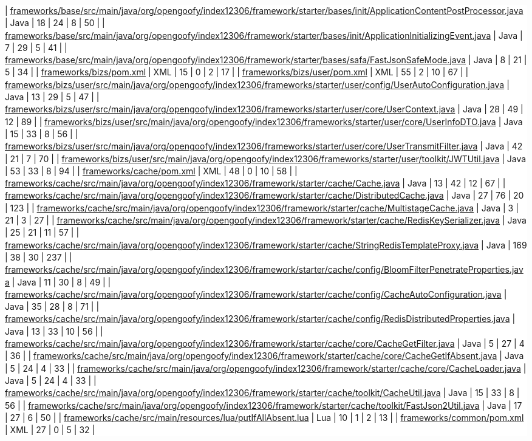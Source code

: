| [frameworks/base/src/main/java/org/opengoofy/index12306/framework/starter/bases/init/ApplicationContentPostProcessor.java](/frameworks/base/src/main/java/org/opengoofy/index12306/framework/starter/bases/init/ApplicationContentPostProcessor.java) | Java | 18 | 24 | 8 | 50 |
| [frameworks/base/src/main/java/org/opengoofy/index12306/framework/starter/bases/init/ApplicationInitializingEvent.java](/frameworks/base/src/main/java/org/opengoofy/index12306/framework/starter/bases/init/ApplicationInitializingEvent.java) | Java | 7 | 29 | 5 | 41 |
| [frameworks/base/src/main/java/org/opengoofy/index12306/framework/starter/bases/safa/FastJsonSafeMode.java](/frameworks/base/src/main/java/org/opengoofy/index12306/framework/starter/bases/safa/FastJsonSafeMode.java) | Java | 8 | 21 | 5 | 34 |
| [frameworks/bizs/pom.xml](/frameworks/bizs/pom.xml) | XML | 15 | 0 | 2 | 17 |
| [frameworks/bizs/user/pom.xml](/frameworks/bizs/user/pom.xml) | XML | 55 | 2 | 10 | 67 |
| [frameworks/bizs/user/src/main/java/org/opengoofy/index12306/frameworks/starter/user/config/UserAutoConfiguration.java](/frameworks/bizs/user/src/main/java/org/opengoofy/index12306/frameworks/starter/user/config/UserAutoConfiguration.java) | Java | 13 | 29 | 5 | 47 |
| [frameworks/bizs/user/src/main/java/org/opengoofy/index12306/frameworks/starter/user/core/UserContext.java](/frameworks/bizs/user/src/main/java/org/opengoofy/index12306/frameworks/starter/user/core/UserContext.java) | Java | 28 | 49 | 12 | 89 |
| [frameworks/bizs/user/src/main/java/org/opengoofy/index12306/frameworks/starter/user/core/UserInfoDTO.java](/frameworks/bizs/user/src/main/java/org/opengoofy/index12306/frameworks/starter/user/core/UserInfoDTO.java) | Java | 15 | 33 | 8 | 56 |
| [frameworks/bizs/user/src/main/java/org/opengoofy/index12306/frameworks/starter/user/core/UserTransmitFilter.java](/frameworks/bizs/user/src/main/java/org/opengoofy/index12306/frameworks/starter/user/core/UserTransmitFilter.java) | Java | 42 | 21 | 7 | 70 |
| [frameworks/bizs/user/src/main/java/org/opengoofy/index12306/frameworks/starter/user/toolkit/JWTUtil.java](/frameworks/bizs/user/src/main/java/org/opengoofy/index12306/frameworks/starter/user/toolkit/JWTUtil.java) | Java | 53 | 33 | 8 | 94 |
| [frameworks/cache/pom.xml](/frameworks/cache/pom.xml) | XML | 48 | 0 | 10 | 58 |
| [frameworks/cache/src/main/java/org/opengoofy/index12306/framework/starter/cache/Cache.java](/frameworks/cache/src/main/java/org/opengoofy/index12306/framework/starter/cache/Cache.java) | Java | 13 | 42 | 12 | 67 |
| [frameworks/cache/src/main/java/org/opengoofy/index12306/framework/starter/cache/DistributedCache.java](/frameworks/cache/src/main/java/org/opengoofy/index12306/framework/starter/cache/DistributedCache.java) | Java | 27 | 76 | 20 | 123 |
| [frameworks/cache/src/main/java/org/opengoofy/index12306/framework/starter/cache/MultistageCache.java](/frameworks/cache/src/main/java/org/opengoofy/index12306/framework/starter/cache/MultistageCache.java) | Java | 3 | 21 | 3 | 27 |
| [frameworks/cache/src/main/java/org/opengoofy/index12306/framework/starter/cache/RedisKeySerializer.java](/frameworks/cache/src/main/java/org/opengoofy/index12306/framework/starter/cache/RedisKeySerializer.java) | Java | 25 | 21 | 11 | 57 |
| [frameworks/cache/src/main/java/org/opengoofy/index12306/framework/starter/cache/StringRedisTemplateProxy.java](/frameworks/cache/src/main/java/org/opengoofy/index12306/framework/starter/cache/StringRedisTemplateProxy.java) | Java | 169 | 38 | 30 | 237 |
| [frameworks/cache/src/main/java/org/opengoofy/index12306/framework/starter/cache/config/BloomFilterPenetrateProperties.java](/frameworks/cache/src/main/java/org/opengoofy/index12306/framework/starter/cache/config/BloomFilterPenetrateProperties.java) | Java | 11 | 30 | 8 | 49 |
| [frameworks/cache/src/main/java/org/opengoofy/index12306/framework/starter/cache/config/CacheAutoConfiguration.java](/frameworks/cache/src/main/java/org/opengoofy/index12306/framework/starter/cache/config/CacheAutoConfiguration.java) | Java | 35 | 28 | 8 | 71 |
| [frameworks/cache/src/main/java/org/opengoofy/index12306/framework/starter/cache/config/RedisDistributedProperties.java](/frameworks/cache/src/main/java/org/opengoofy/index12306/framework/starter/cache/config/RedisDistributedProperties.java) | Java | 13 | 33 | 10 | 56 |
| [frameworks/cache/src/main/java/org/opengoofy/index12306/framework/starter/cache/core/CacheGetFilter.java](/frameworks/cache/src/main/java/org/opengoofy/index12306/framework/starter/cache/core/CacheGetFilter.java) | Java | 5 | 27 | 4 | 36 |
| [frameworks/cache/src/main/java/org/opengoofy/index12306/framework/starter/cache/core/CacheGetIfAbsent.java](/frameworks/cache/src/main/java/org/opengoofy/index12306/framework/starter/cache/core/CacheGetIfAbsent.java) | Java | 5 | 24 | 4 | 33 |
| [frameworks/cache/src/main/java/org/opengoofy/index12306/framework/starter/cache/core/CacheLoader.java](/frameworks/cache/src/main/java/org/opengoofy/index12306/framework/starter/cache/core/CacheLoader.java) | Java | 5 | 24 | 4 | 33 |
| [frameworks/cache/src/main/java/org/opengoofy/index12306/framework/starter/cache/toolkit/CacheUtil.java](/frameworks/cache/src/main/java/org/opengoofy/index12306/framework/starter/cache/toolkit/CacheUtil.java) | Java | 15 | 33 | 8 | 56 |
| [frameworks/cache/src/main/java/org/opengoofy/index12306/framework/starter/cache/toolkit/FastJson2Util.java](/frameworks/cache/src/main/java/org/opengoofy/index12306/framework/starter/cache/toolkit/FastJson2Util.java) | Java | 17 | 27 | 6 | 50 |
| [frameworks/cache/src/main/resources/lua/putIfAllAbsent.lua](/frameworks/cache/src/main/resources/lua/putIfAllAbsent.lua) | Lua | 10 | 1 | 2 | 13 |
| [frameworks/common/pom.xml](/frameworks/common/pom.xml) | XML | 27 | 0 | 5 | 32 |